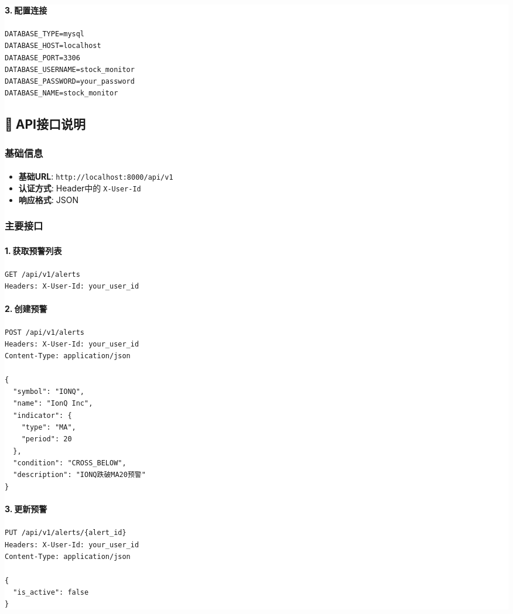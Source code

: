 #### 3. 配置连接
```env
DATABASE_TYPE=mysql
DATABASE_HOST=localhost
DATABASE_PORT=3306
DATABASE_USERNAME=stock_monitor
DATABASE_PASSWORD=your_password
DATABASE_NAME=stock_monitor
```

## 🔧 API接口说明

### 基础信息
- **基础URL**: `http://localhost:8000/api/v1`
- **认证方式**: Header中的 `X-User-Id`
- **响应格式**: JSON

### 主要接口

#### 1. 获取预警列表
```http
GET /api/v1/alerts
Headers: X-User-Id: your_user_id
```

#### 2. 创建预警
```http
POST /api/v1/alerts
Headers: X-User-Id: your_user_id
Content-Type: application/json

{
  "symbol": "IONQ",
  "name": "IonQ Inc",
  "indicator": {
    "type": "MA",
    "period": 20
  },
  "condition": "CROSS_BELOW",
  "description": "IONQ跌破MA20预警"
}
```

#### 3. 更新预警
```http
PUT /api/v1/alerts/{alert_id}
Headers: X-User-Id: your_user_id
Content-Type: application/json

{
  "is_active": false
}
```
